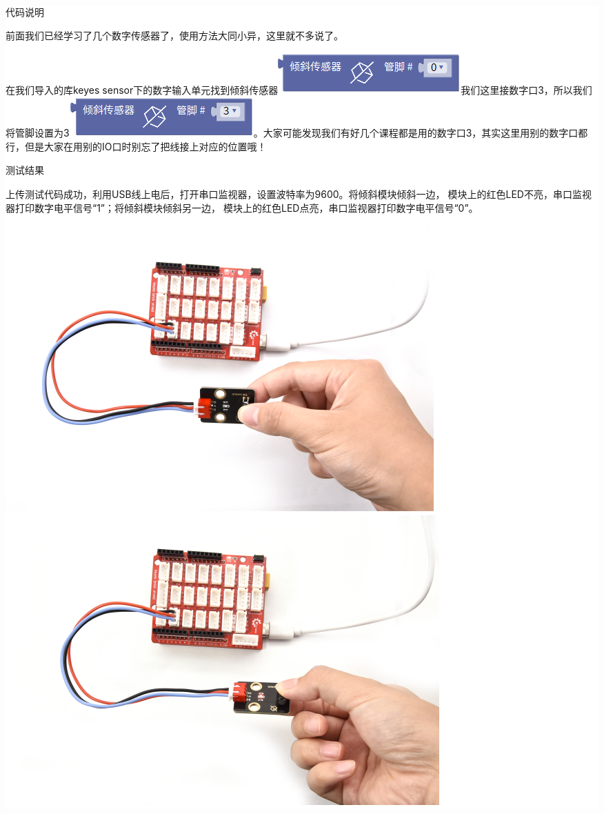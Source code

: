 代码说明

前面我们已经学习了几个数字传感器了，使用方法大同小异，这里就不多说了。

在我们导入的库keyes sensor下的数字输入单元找到倾斜传感器![](media/63f0d80ad8f112a18b1d89abb0a117af.png)我们这里接数字口3，所以我们将管脚设置为3![](media/3ba5fd723e9e052a09e00a94506d432a.png)。大家可能发现我们有好几个课程都是用的数字口3，其实这里用别的数字口都行，但是大家在用别的IO口时别忘了把线接上对应的位置哦！

测试结果

上传测试代码成功，利用USB线上电后，打开串口监视器，设置波特率为9600。将倾斜模块倾斜一边，
模块上的红色LED不亮，串口监视器打印数字电平信号“1”；将倾斜模块倾斜另一边，
模块上的红色LED点亮，串口监视器打印数字电平信号“0”。

![](media/df3e161eb05a3d72afb7b00449afebdd.png)![](media/f1a294a53a0b7ee4659fd93716415840.png)

